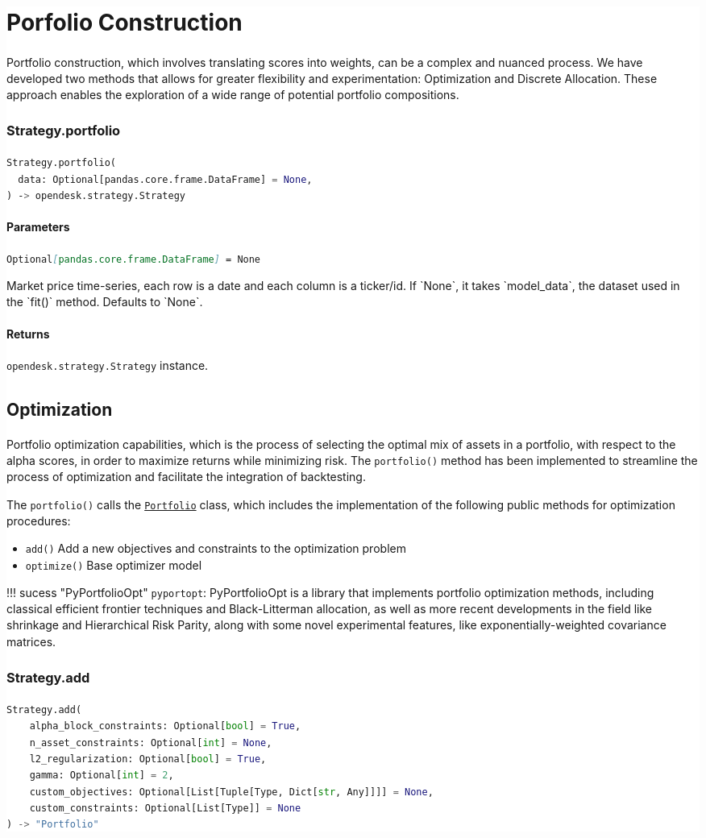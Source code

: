 # Porfolio Construction

Portfolio construction, which involves translating scores into weights, can be a complex and nuanced process. We have developed two methods that allows for greater flexibility and experimentation: Optimization and Discrete Allocation. These approach enables the exploration of a wide range of potential portfolio compositions.

### Strategy.portfolio

```python
Strategy.portfolio(
  data: Optional[pandas.core.frame.DataFrame] = None, 
) ‑> opendesk.strategy.Strategy
```

#### Parameters

``` markdown title="data"
Optional[pandas.core.frame.DataFrame] = None
```
<div class="result" markdown>
Market price time-series, each row is a date and each column is a ticker/id. If `None`, it takes `model_data`, the dataset used in the `fit()` method. Defaults to `None`.
</div>


#### Returns

`opendesk.strategy.Strategy` instance.

## Optimization

Portfolio optimization capabilities, which is the process of selecting the optimal mix of assets in a portfolio, with respect to the alpha scores, in order to maximize returns while minimizing risk. The `portfolio()` method has been implemented to streamline the process of optimization and facilitate the integration of backtesting.

The `portfolio()` calls the [`Portfolio`](../portfolio.md) class, which includes the implementation of the following public methods for optimization procedures:

* `add()` Add a new objectives and constraints to the optimization problem
* `optimize()` Base optimizer model

!!! sucess "PyPortfolioOpt"
    `pyportopt`: PyPortfolioOpt is a library that implements portfolio optimization methods, including classical efficient frontier techniques and Black-Litterman allocation, as well as more recent developments in the field like shrinkage and Hierarchical Risk Parity, along with some novel experimental features, like exponentially-weighted covariance matrices. 

### Strategy.add

```python
Strategy.add(
    alpha_block_constraints: Optional[bool] = True,
    n_asset_constraints: Optional[int] = None,
    l2_regularization: Optional[bool] = True,
    gamma: Optional[int] = 2,
    custom_objectives: Optional[List[Tuple[Type, Dict[str, Any]]]] = None,
    custom_constraints: Optional[List[Type]] = None
) -> "Portfolio"
```
